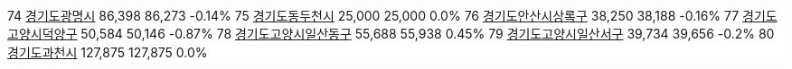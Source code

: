   <tr class="item">
    <td>74</td>
    <td><a href="/apt/경기도광명시">경기도광명시</a></td>
    <td>86,398</td>
    <td>86,273</td>
    <td>-0.14%</td>
  </tr>

  <tr class="item">
    <td>75</td>
    <td><a href="/apt/경기도동두천시">경기도동두천시</a></td>
    <td>25,000</td>
    <td>25,000</td>
    <td>0.0%</td>
  </tr>

  <tr class="item">
    <td>76</td>
    <td><a href="/apt/경기도안산시상록구">경기도안산시상록구</a></td>
    <td>38,250</td>
    <td>38,188</td>
    <td>-0.16%</td>
  </tr>

  <tr class="item">
    <td>77</td>
    <td><a href="/apt/경기도고양시덕양구">경기도고양시덕양구</a></td>
    <td>50,584</td>
    <td>50,146</td>
    <td>-0.87%</td>
  </tr>

  <tr class="item">
    <td>78</td>
    <td><a href="/apt/경기도고양시일산동구">경기도고양시일산동구</a></td>
    <td>55,688</td>
    <td>55,938</td>
    <td>0.45%</td>
  </tr>

  <tr class="item">
    <td>79</td>
    <td><a href="/apt/경기도고양시일산서구">경기도고양시일산서구</a></td>
    <td>39,734</td>
    <td>39,656</td>
    <td>-0.2%</td>
  </tr>

  <tr class="item">
    <td>80</td>
    <td><a href="/apt/경기도과천시">경기도과천시</a></td>
    <td>127,875</td>
    <td>127,875</td>
    <td>0.0%</td>
  </tr>
